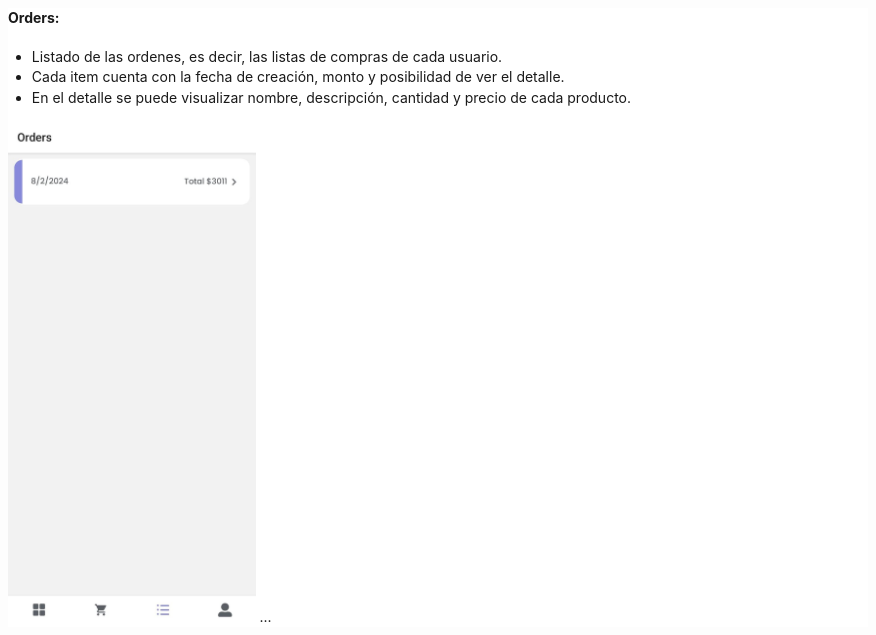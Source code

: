 
#### Orders:  
* Listado de las ordenes, es decir, las listas de compras de cada usuario.  
* Cada item cuenta con la fecha de creación, monto y posibilidad de ver el detalle. 
* En el detalle se puede visualizar nombre, descripción, cantidad y precio de cada producto. 

<img src='../README/Assets/Order.jpeg' widht=80 height=500 > ...